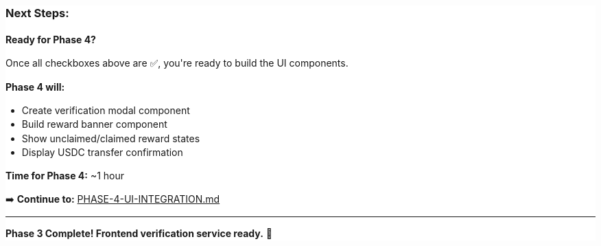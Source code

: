 ### Next Steps:

**Ready for Phase 4?**

Once all checkboxes above are ✅, you're ready to build the UI components.

**Phase 4 will:**
- Create verification modal component
- Build reward banner component
- Show unclaimed/claimed reward states
- Display USDC transfer confirmation

**Time for Phase 4:** ~1 hour

➡️ **Continue to:** [PHASE-4-UI-INTEGRATION.md](./PHASE-4-UI-INTEGRATION.md)

---

**Phase 3 Complete! Frontend verification service ready.** 🚀


